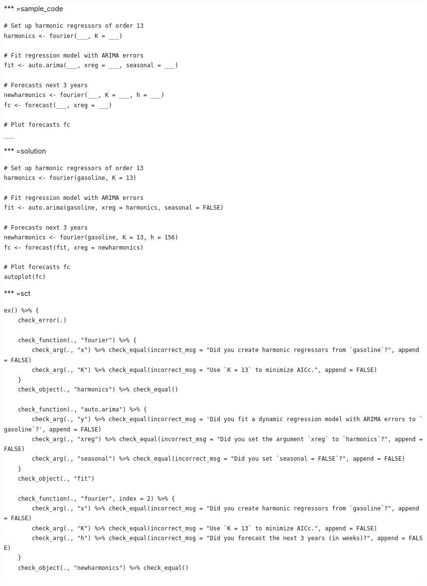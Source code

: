*** =sample_code
```{r}
# Set up harmonic regressors of order 13
harmonics <- fourier(___, K = ___)

# Fit regression model with ARIMA errors
fit <- auto.arima(___, xreg = ___, seasonal = ___)

# Forecasts next 3 years
newharmonics <- fourier(___, K = ___, h = ___)
fc <- forecast(___, xreg = ___)

# Plot forecasts fc
___
```

*** =solution
```{r}
# Set up harmonic regressors of order 13
harmonics <- fourier(gasoline, K = 13)

# Fit regression model with ARIMA errors
fit <- auto.arima(gasoline, xreg = harmonics, seasonal = FALSE)

# Forecasts next 3 years
newharmonics <- fourier(gasoline, K = 13, h = 156)
fc <- forecast(fit, xreg = newharmonics)

# Plot forecasts fc
autoplot(fc)
```

*** =sct
```{r}
ex() %>% {
    check_error(.)
    
    check_function(., "fourier") %>% {
        check_arg(., "x") %>% check_equal(incorrect_msg = "Did you create harmonic regressors from `gasoline`?", append = FALSE)
        check_arg(., "K") %>% check_equal(incorrect_msg = "Use `K = 13` to minimize AICc.", append = FALSE)
    }
    check_object(., "harmonics") %>% check_equal()
    
    check_function(., "auto.arima") %>% {
        check_arg(., "y") %>% check_equal(incorrect_msg = 'Did you fit a dynamic regression model with ARIMA errors to `gasoline`?', append = FALSE)
        check_arg(., "xreg") %>% check_equal(incorrect_msg = "Did you set the argument `xreg` to `harmonics`?", append = FALSE)
        check_arg(., "seasonal") %>% check_equal(incorrect_msg = "Did you set `seasonal = FALSE`?", append = FALSE)
    }
    check_object(., "fit")
    
    check_function(., "fourier", index = 2) %>% {
        check_arg(., "x") %>% check_equal(incorrect_msg = "Did you create harmonic regressors from `gasoline`?", append = FALSE)
        check_arg(., "K") %>% check_equal(incorrect_msg = "Use `K = 13` to minimize AICc.", append = FALSE)
        check_arg(., "h") %>% check_equal(incorrect_msg = "Did you forecast the next 3 years (in weeks)?", append = FALSE)
    }
    check_object(., "newharmonics") %>% check_equal()
    
```